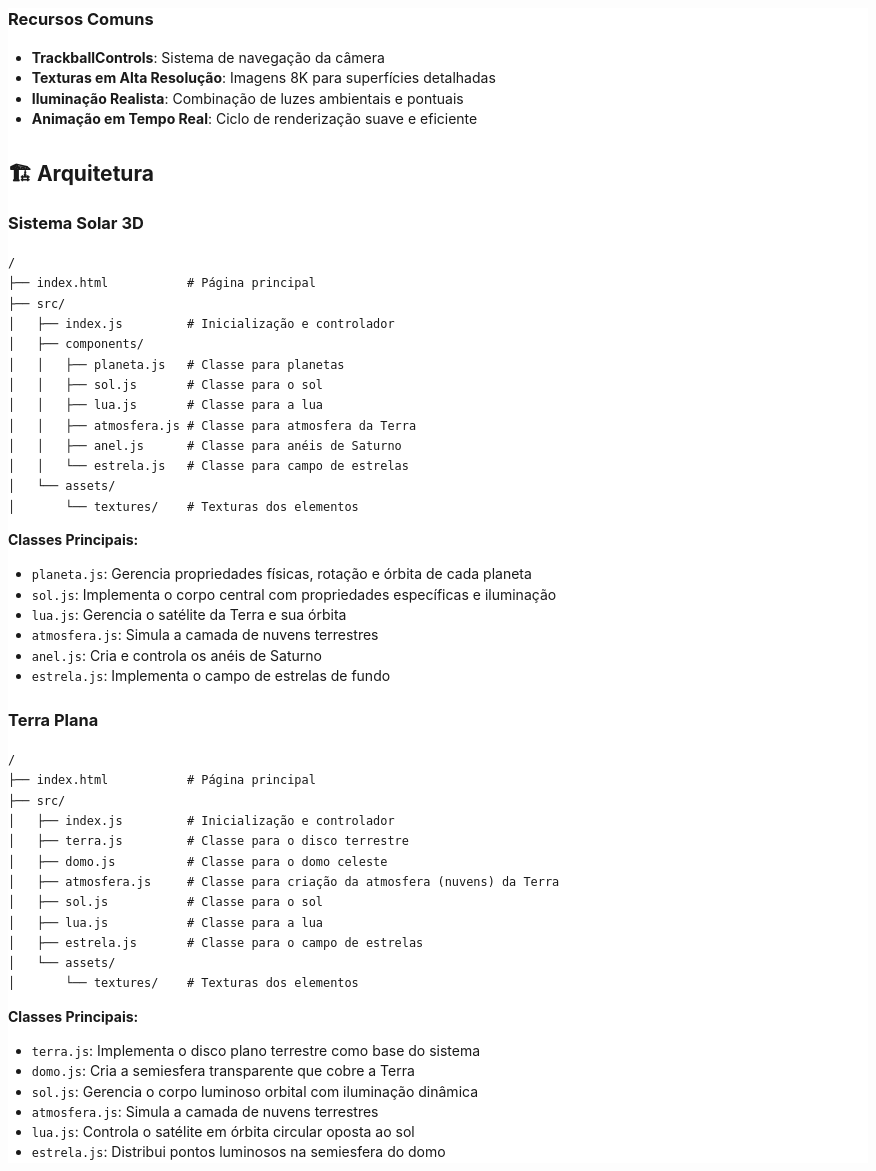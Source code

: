 ### Recursos Comuns
- **TrackballControls**: Sistema de navegação da câmera
- **Texturas em Alta Resolução**: Imagens 8K para superfícies detalhadas
- **Iluminação Realista**: Combinação de luzes ambientais e pontuais
- **Animação em Tempo Real**: Ciclo de renderização suave e eficiente

## 🏗️ Arquitetura

### Sistema Solar 3D

```
/
├── index.html           # Página principal 
├── src/
│   ├── index.js         # Inicialização e controlador
│   ├── components/
│   │   ├── planeta.js   # Classe para planetas
│   │   ├── sol.js       # Classe para o sol
│   │   ├── lua.js       # Classe para a lua
│   │   ├── atmosfera.js # Classe para atmosfera da Terra
│   │   ├── anel.js      # Classe para anéis de Saturno
│   │   └── estrela.js   # Classe para campo de estrelas
│   └── assets/
│       └── textures/    # Texturas dos elementos
```

**Classes Principais:**
- `planeta.js`: Gerencia propriedades físicas, rotação e órbita de cada planeta
- `sol.js`: Implementa o corpo central com propriedades específicas e iluminação
- `lua.js`: Gerencia o satélite da Terra e sua órbita
- `atmosfera.js`: Simula a camada de nuvens terrestres
- `anel.js`: Cria e controla os anéis de Saturno
- `estrela.js`: Implementa o campo de estrelas de fundo

### Terra Plana

```
/
├── index.html           # Página principal
├── src/
│   ├── index.js         # Inicialização e controlador
│   ├── terra.js         # Classe para o disco terrestre
│   ├── domo.js          # Classe para o domo celeste
│   ├── atmosfera.js     # Classe para criação da atmosfera (nuvens) da Terra
│   ├── sol.js           # Classe para o sol
│   ├── lua.js           # Classe para a lua
│   ├── estrela.js       # Classe para o campo de estrelas
│   └── assets/
│       └── textures/    # Texturas dos elementos
```

**Classes Principais:**
- `terra.js`: Implementa o disco plano terrestre como base do sistema
- `domo.js`: Cria a semiesfera transparente que cobre a Terra
- `sol.js`: Gerencia o corpo luminoso orbital com iluminação dinâmica
- `atmosfera.js`: Simula a camada de nuvens terrestres
- `lua.js`: Controla o satélite em órbita circular oposta ao sol
- `estrela.js`: Distribui pontos luminosos na semiesfera do domo
